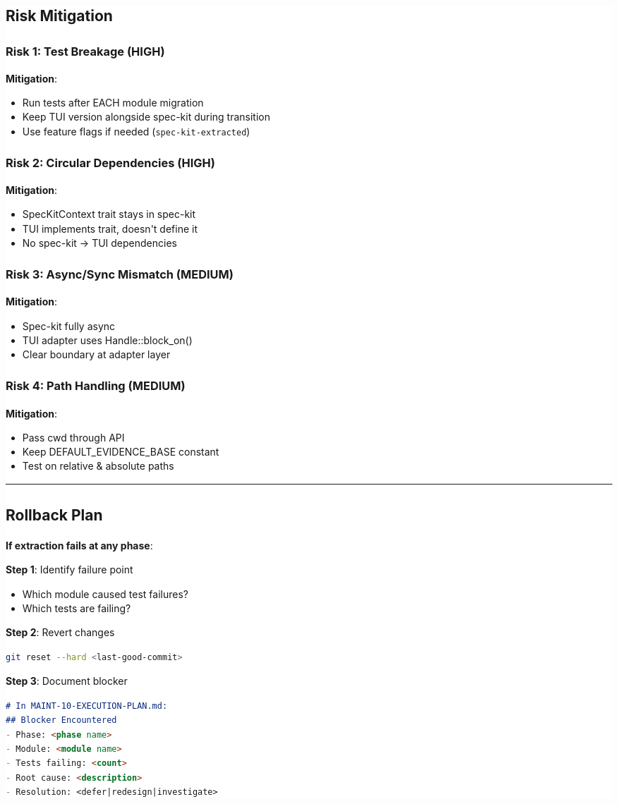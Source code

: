 
## Risk Mitigation

### Risk 1: Test Breakage (HIGH)
**Mitigation**:
- Run tests after EACH module migration
- Keep TUI version alongside spec-kit during transition
- Use feature flags if needed (`spec-kit-extracted`)

### Risk 2: Circular Dependencies (HIGH)
**Mitigation**:
- SpecKitContext trait stays in spec-kit
- TUI implements trait, doesn't define it
- No spec-kit → TUI dependencies

### Risk 3: Async/Sync Mismatch (MEDIUM)
**Mitigation**:
- Spec-kit fully async
- TUI adapter uses Handle::block_on()
- Clear boundary at adapter layer

### Risk 4: Path Handling (MEDIUM)
**Mitigation**:
- Pass cwd through API
- Keep DEFAULT_EVIDENCE_BASE constant
- Test on relative & absolute paths

---

## Rollback Plan

**If extraction fails at any phase**:

**Step 1**: Identify failure point
- Which module caused test failures?
- Which tests are failing?

**Step 2**: Revert changes
```bash
git reset --hard <last-good-commit>
```

**Step 3**: Document blocker
```markdown
# In MAINT-10-EXECUTION-PLAN.md:
## Blocker Encountered
- Phase: <phase name>
- Module: <module name>
- Tests failing: <count>
- Root cause: <description>
- Resolution: <defer|redesign|investigate>
```
